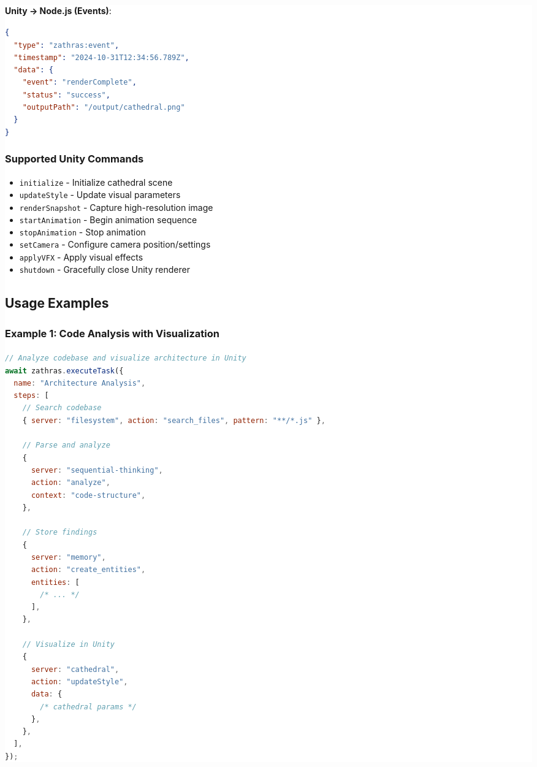 **Unity → Node.js (Events)**:

```json
{
  "type": "zathras:event",
  "timestamp": "2024-10-31T12:34:56.789Z",
  "data": {
    "event": "renderComplete",
    "status": "success",
    "outputPath": "/output/cathedral.png"
  }
}
```

### Supported Unity Commands

- `initialize` - Initialize cathedral scene
- `updateStyle` - Update visual parameters
- `renderSnapshot` - Capture high-resolution image
- `startAnimation` - Begin animation sequence
- `stopAnimation` - Stop animation
- `setCamera` - Configure camera position/settings
- `applyVFX` - Apply visual effects
- `shutdown` - Gracefully close Unity renderer

## Usage Examples

### Example 1: Code Analysis with Visualization

```javascript
// Analyze codebase and visualize architecture in Unity
await zathras.executeTask({
  name: "Architecture Analysis",
  steps: [
    // Search codebase
    { server: "filesystem", action: "search_files", pattern: "**/*.js" },

    // Parse and analyze
    {
      server: "sequential-thinking",
      action: "analyze",
      context: "code-structure",
    },

    // Store findings
    {
      server: "memory",
      action: "create_entities",
      entities: [
        /* ... */
      ],
    },

    // Visualize in Unity
    {
      server: "cathedral",
      action: "updateStyle",
      data: {
        /* cathedral params */
      },
    },
  ],
});
```
